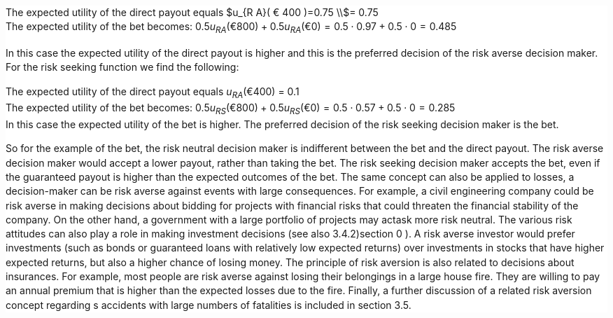 The expected utility of the direct payout equals $u_{R A}( € 400 )=0.75 \\$= 0.75<BR>
The expected utility of the bet becomes: $0.5 u_{R A}(€ 800)+0.5 u_{R A}(€ 0)=0.5 \cdot 0.97+0.5 \cdot 0=0.485$<br>

In this case the expected utility of the direct payout is higher and this is the preferred decision of the risk averse decision maker. For the risk seeking function  we find the following:

The expected utility of the direct payout equals $u_{R A}( € 400 )$  = 0.1<br>
The expected utility of the bet becomes: $0.5 u_{R S}(€ 800)+0.5 u_{R S}(€ 0)=0.5 \cdot 0.57+0.5 \cdot 0=0.285$<br>
In this case the expected utility of the bet is higher. The preferred decision of the risk seeking decision maker is the bet.

So for the example of the bet, the risk neutral decision maker is indifferent between the bet and the direct payout. The risk averse decision maker would accept a lower payout, rather than taking the bet. The risk seeking decision maker accepts the bet, even if the guaranteed payout is higher than the expected outcomes of the bet. The same concept can also be applied to losses, a decision-maker can be risk averse against events with large consequences. For example, a civil engineering company could be risk averse in making decisions about bidding for projects with financial risks that could threaten the financial stability of the company. On the other hand, a government with a large portfolio of projects may actask  more risk neutral. The various risk attitudes can also play a role in making investment decisions (see also 3.4.2)section 0 ). A risk averse investor would prefer investments (such as bonds or guaranteed loans with relatively low expected returns) over investments in stocks that have higher expected returns, but also a higher chance of losing money. The principle of risk aversion is also related to decisions about insurances. For example, most people are risk averse against losing their belongings in a large house fire. They are willing to pay an annual premium that is higher than the expected losses due to the fire. Finally, a further discussion of a related risk aversion concept regarding  s accidents with large numbers of fatalities is included in section 3.5.
